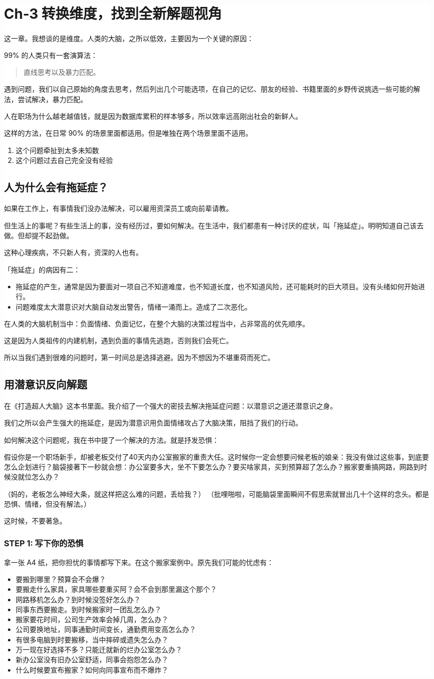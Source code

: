 # Ch-3 转换维度，找到全新解题视角

这一章。我想谈的是维度。人类的大脑，之所以低效，主要因为一个关键的原因：

99% 的人类只有一套演算法：

> 直线思考以及暴力匹配。

遇到问题，我们以自己原始的角度去思考，然后列出几个可能选项，在自己的记忆、朋友的经验、书籍里面的乡野传说挑选一些可能的解法，尝试解决，暴力匹配。

人在职场为什么越老越值钱，就是因为数据库累积的样本够多，所以效率远高刚出社会的新鲜人。

这样的方法，在日常 90% 的场景里面都适用。但是唯独在两个场景里面不适用。

1. 这个问题牵扯到太多未知数
2. 这个问题过去自己完全没有经验

## 人为什么会有拖延症？

如果在工作上，有事情我们没办法解决，可以雇用资深员工或向前辈请教。

但生活上的事呢？有些生活上的事，没有经历过，要如何解决。在生活中，我们都患有一种讨厌的症状，叫「拖延症」。明明知道自己该去做。但却提不起劲做。

这种心理疾病，不只新人有，资深的人也有。

「拖延症」的病因有二：

* 拖延症的产生，通常是因为要面对一项自己不知道难度，也不知道长度，也不知道风险，还可能耗时的巨大项目。没有头绪如何开始进行。
* 问题难度太大潜意识对大脑自动发出警告，情绪一涌而上。造成了二次恶化。

在人类的大脑机制当中：负面情绪、负面记忆，在整个大脑的决策过程当中，占非常高的优先顺序。

这是因为人类祖传的内建机制，遇到负面的事情先逃跑，否则我们会死亡。

所以当我们遇到很难的问题时，第一时间总是选择逃避。因为不想因为不堪重荷而死亡。

## 用潜意识反向解题

在《打造超人大脑》这本书里面。我介绍了一个强大的密技去解决拖延症问题：以潜意识之道还潜意识之身。

我们之所以会产生强大的拖延症，是因为潜意识用负面情绪攻占了大脑决策，阻挡了我们的行动。

如何解决这个问题呢，我在书中提了一个解决的方法。就是抒发恐惧：

假设你是一个职场新手，却被老板交付了40天内办公室搬家的重责大任。这时候你一定会想要问候老板的娘亲：我没有做过这些事，到底要怎么企划进行？脑袋接著下一秒就会想：办公室要多大，坐不下要怎么办？要买啥家具，买到预算超了怎么办？搬家要重搞网路，网路到时候没就位怎么办？

（妈的，老板怎么神经大条，就这样把这么难的问题，丢给我？）
（批哩啪啦，可能脑袋里面瞬间不假思索就冒出几十个这样的念头。都是恐惧、情绪，但没有解法。）

这时候，不要著急。

### STEP 1: 写下你的恐惧

拿一张 A4 纸，把你担忧的事情都写下来。在这个搬家案例中。原先我们可能的忧虑有：

* 要搬到哪里？预算会不会爆？
* 要搬走什么家具，家具哪些要重买阿？会不会到那里漏这个那个？
* 网路移机怎么办？到时候没签好怎么办？
* 同事东西要搬走。到时候搬家时一团乱怎么办？
* 搬家要花时间，公司生产效率会掉几周，怎么办？
* 公司要换地址，同事通勤时间变长，通勤费用变高怎么办？
* 有很多电脑到时要搬移，当中摔碎或遗失怎么办？
* 万一现在好选择不多？只能迁就新的烂办公室怎么办？
* 新办公室没有旧办公室舒适，同事会抱怨怎么办？
* 什么时候要宣布搬家？如何向同事宣布而不爆炸？
